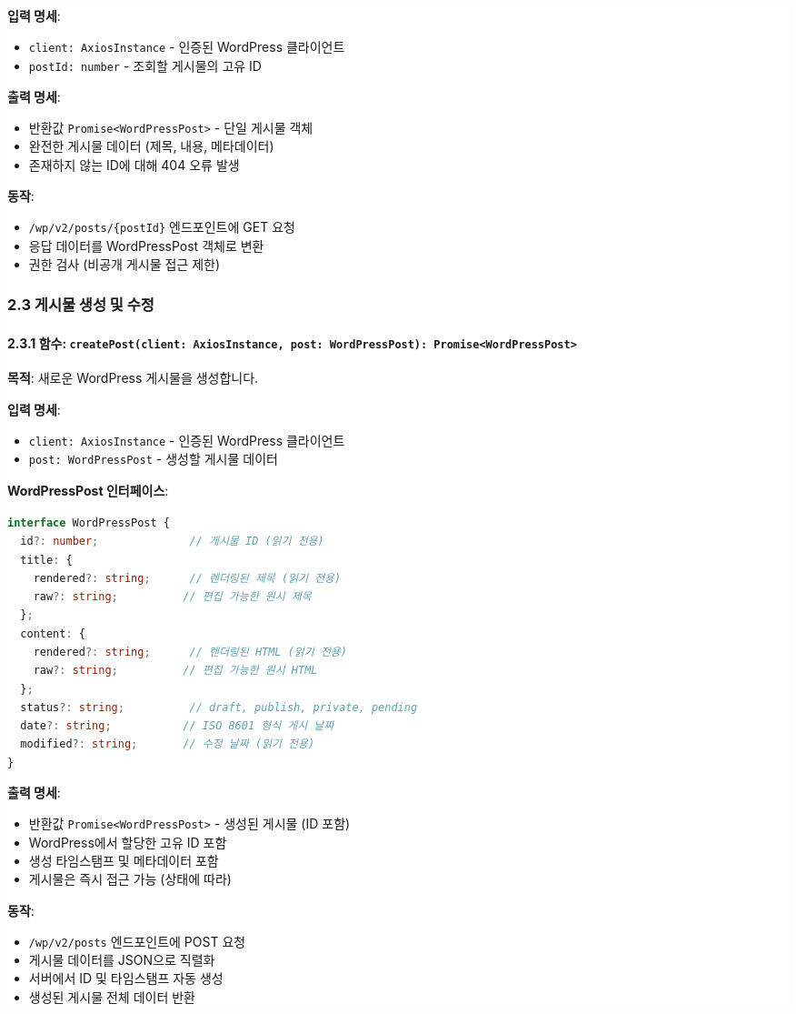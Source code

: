 **입력 명세**:
- `client: AxiosInstance` - 인증된 WordPress 클라이언트
- `postId: number` - 조회할 게시물의 고유 ID

**출력 명세**:
- 반환값 `Promise<WordPressPost>` - 단일 게시물 객체
- 완전한 게시물 데이터 (제목, 내용, 메타데이터)
- 존재하지 않는 ID에 대해 404 오류 발생

**동작**:
- `/wp/v2/posts/{postId}` 엔드포인트에 GET 요청
- 응답 데이터를 WordPressPost 객체로 변환
- 권한 검사 (비공개 게시물 접근 제한)

### 2.3 게시물 생성 및 수정

#### 2.3.1 함수: `createPost(client: AxiosInstance, post: WordPressPost): Promise<WordPressPost>`
**목적**: 새로운 WordPress 게시물을 생성합니다.

**입력 명세**:
- `client: AxiosInstance` - 인증된 WordPress 클라이언트
- `post: WordPressPost` - 생성할 게시물 데이터

**WordPressPost 인터페이스**:
```typescript
interface WordPressPost {
  id?: number;              // 게시물 ID (읽기 전용)
  title: {
    rendered?: string;      // 렌더링된 제목 (읽기 전용)
    raw?: string;          // 편집 가능한 원시 제목
  };
  content: {
    rendered?: string;      // 렌더링된 HTML (읽기 전용)
    raw?: string;          // 편집 가능한 원시 HTML
  };
  status?: string;          // draft, publish, private, pending
  date?: string;           // ISO 8601 형식 게시 날짜
  modified?: string;       // 수정 날짜 (읽기 전용)
}
```

**출력 명세**:
- 반환값 `Promise<WordPressPost>` - 생성된 게시물 (ID 포함)
- WordPress에서 할당한 고유 ID 포함
- 생성 타임스탬프 및 메타데이터 포함
- 게시물은 즉시 접근 가능 (상태에 따라)

**동작**:
- `/wp/v2/posts` 엔드포인트에 POST 요청
- 게시물 데이터를 JSON으로 직렬화
- 서버에서 ID 및 타임스탬프 자동 생성
- 생성된 게시물 전체 데이터 반환
